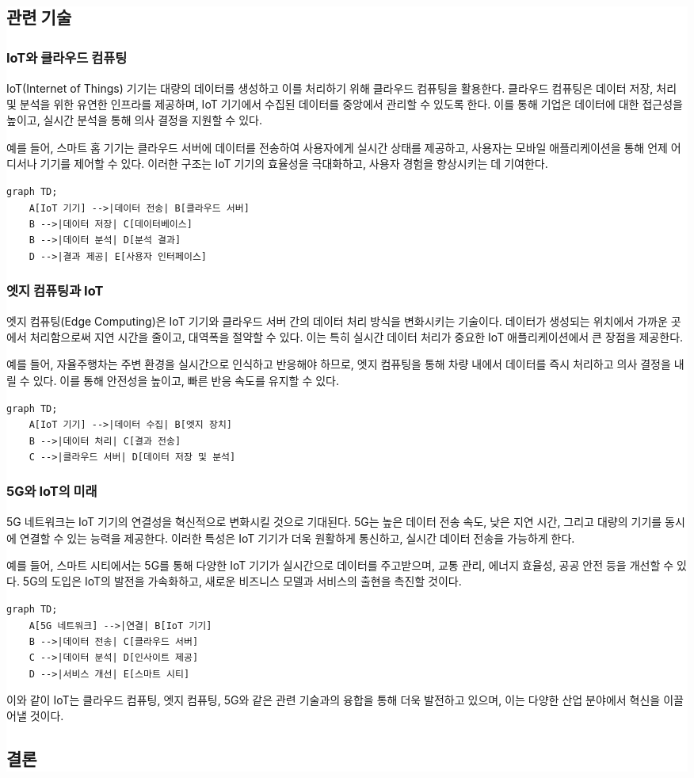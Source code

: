 


## 관련 기술

### IoT와 클라우드 컴퓨팅

IoT(Internet of Things) 기기는 대량의 데이터를 생성하고 이를 처리하기 위해 클라우드 컴퓨팅을 활용한다. 클라우드 컴퓨팅은 데이터 저장, 처리 및 분석을 위한 유연한 인프라를 제공하며, IoT 기기에서 수집된 데이터를 중앙에서 관리할 수 있도록 한다. 이를 통해 기업은 데이터에 대한 접근성을 높이고, 실시간 분석을 통해 의사 결정을 지원할 수 있다.

예를 들어, 스마트 홈 기기는 클라우드 서버에 데이터를 전송하여 사용자에게 실시간 상태를 제공하고, 사용자는 모바일 애플리케이션을 통해 언제 어디서나 기기를 제어할 수 있다. 이러한 구조는 IoT 기기의 효율성을 극대화하고, 사용자 경험을 향상시키는 데 기여한다.

```mermaid
graph TD;
    A[IoT 기기] -->|데이터 전송| B[클라우드 서버]
    B -->|데이터 저장| C[데이터베이스]
    B -->|데이터 분석| D[분석 결과]
    D -->|결과 제공| E[사용자 인터페이스]
```

### 엣지 컴퓨팅과 IoT

엣지 컴퓨팅(Edge Computing)은 IoT 기기와 클라우드 서버 간의 데이터 처리 방식을 변화시키는 기술이다. 데이터가 생성되는 위치에서 가까운 곳에서 처리함으로써 지연 시간을 줄이고, 대역폭을 절약할 수 있다. 이는 특히 실시간 데이터 처리가 중요한 IoT 애플리케이션에서 큰 장점을 제공한다.

예를 들어, 자율주행차는 주변 환경을 실시간으로 인식하고 반응해야 하므로, 엣지 컴퓨팅을 통해 차량 내에서 데이터를 즉시 처리하고 의사 결정을 내릴 수 있다. 이를 통해 안전성을 높이고, 빠른 반응 속도를 유지할 수 있다.

```mermaid
graph TD;
    A[IoT 기기] -->|데이터 수집| B[엣지 장치]
    B -->|데이터 처리| C[결과 전송]
    C -->|클라우드 서버| D[데이터 저장 및 분석]
```

### 5G와 IoT의 미래

5G 네트워크는 IoT 기기의 연결성을 혁신적으로 변화시킬 것으로 기대된다. 5G는 높은 데이터 전송 속도, 낮은 지연 시간, 그리고 대량의 기기를 동시에 연결할 수 있는 능력을 제공한다. 이러한 특성은 IoT 기기가 더욱 원활하게 통신하고, 실시간 데이터 전송을 가능하게 한다.

예를 들어, 스마트 시티에서는 5G를 통해 다양한 IoT 기기가 실시간으로 데이터를 주고받으며, 교통 관리, 에너지 효율성, 공공 안전 등을 개선할 수 있다. 5G의 도입은 IoT의 발전을 가속화하고, 새로운 비즈니스 모델과 서비스의 출현을 촉진할 것이다.

```mermaid
graph TD;
    A[5G 네트워크] -->|연결| B[IoT 기기]
    B -->|데이터 전송| C[클라우드 서버]
    C -->|데이터 분석| D[인사이트 제공]
    D -->|서비스 개선| E[스마트 시티]
```

이와 같이 IoT는 클라우드 컴퓨팅, 엣지 컴퓨팅, 5G와 같은 관련 기술과의 융합을 통해 더욱 발전하고 있으며, 이는 다양한 산업 분야에서 혁신을 이끌어낼 것이다.



## 결론
